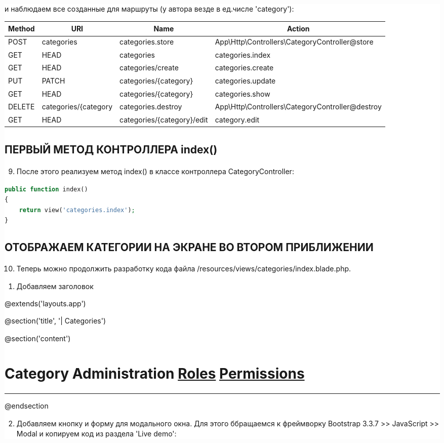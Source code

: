 и наблюдаем все созданные для маршруты (у автора везде в ед.числе 'category'):


 Method		| URI					| Name					| Action
------------|-----------------------|-----------------------|------------------------------------------------
 POST		| categories			| categories.store 		| App\Http\Controllers\CategoryController@store
 GET |HEAD	| categories			| categories.index 		| App\Http\Controllers\CategoryController@index
 GET |HEAD	| categories/create		| categories.create 	| App\Http\Controllers\CategoryController@create 
 PUT |PATCH	| categories/{category} | categories.update 	| App\Http\Controllers\CategoryController@update 
 GET |HEAD 	| categories/{category} | categories.show 		| App\Http\Controllers\CategoryController@show 
 DELETE 	| categories/{category	| categories.destroy 	| App\Http\Controllers\CategoryController@destroy 
 GET |HEAD  | categories/{category}/edit | category.edit 	| App\Http\Controllers\CategoryController@edit 



ПЕРВЫЙ МЕТОД КОНТРОЛЛЕРА index()
--------------------------------

9. После этого реализуем метод index() в классе контроллера CategoryController:

```php
public function index()
{
	return view('categories.index');
}
```

ОТОБРАЖАЕМ КАТЕГОРИИ НА ЭКРАНЕ ВО ВТОРОМ ПРИБЛИЖЕНИИ
----------------------------------------------------

10. Теперь можно продолжить разработку кода файла /resources/views/categories/index.blade.php.

1) Добавляем заголовок

@extends('layouts.app')

@section('title', '| Categories')

@section('content')


<div class="user-administration">
    <h1><i class="fa fa-list"></i> Category Administration <a href="{{ route('roles.index') }}" class="btn btn-default pull-right">Roles</a>
    <a href="{{ route('permissions.index') }}" class="btn btn-default pull-right">Permissions</a></h1>
    <hr>
</div>    	

@endsection

2) Добавляем кнопку и форму для модального окна. Для этого ббращаемся к фреймворку 
Bootstrap 3.3.7 >> JavaScript >> Modal и копируем код из раздела 'Live demo':
